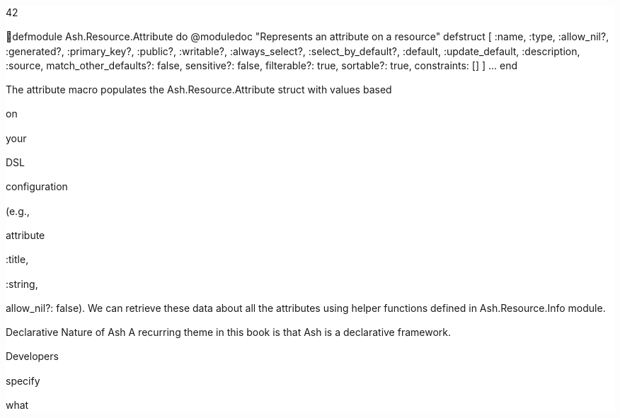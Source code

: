 42

defmodule Ash.Resource.Attribute do
@moduledoc "Represents an attribute on a resource"
defstruct [
:name,
:type,
:allow_nil?,
:generated?,
:primary_key?,
:public?,
:writable?,
:always_select?,
:select_by_default?,
:default,
:update_default,
:description,
:source,
match_other_defaults?: false,
sensitive?: false,
filterable?: true,
sortable?: true,
constraints: []
]
...
end

The attribute macro populates the Ash.Resource.Attribute struct with values
based

on

your

DSL

configuration

(e.g.,

attribute

:title,

:string,

allow_nil?: false). We can retrieve these data about all the attributes using
helper functions defined in Ash.Resource.Info module.

Declarative Nature of Ash
A recurring theme in this book is that Ash is a declarative
framework.

Developers

specify

what
